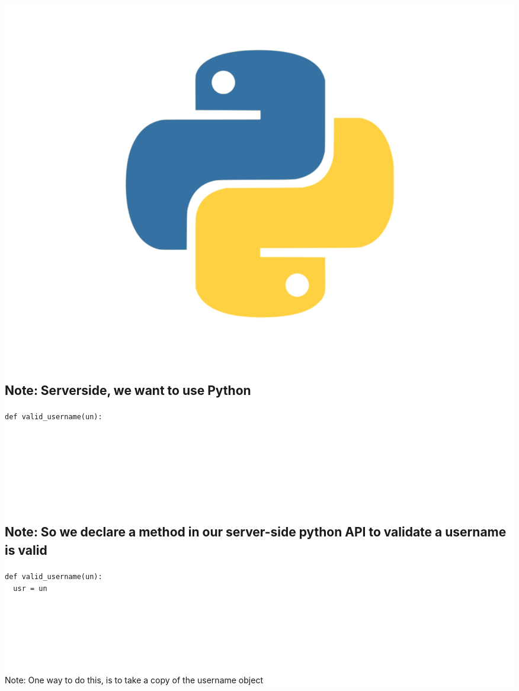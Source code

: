  <div style='margin: 0 auto;'><p align='center'><img src='pictures/python-logo.png'></p></div>  

Note: Serverside, we want to use Python
---

<pre class="cli"><code>def valid_username(un):
&nbsp; 
&nbsp; 
&nbsp; 
&nbsp; 
&nbsp; 
&nbsp; 
&nbsp; 
</code></pre> 
Note: So we declare a method in our server-side python API to validate a username is valid
---
<pre class="cli"><code>def valid_username(un):
&nbsp; usr = un
&nbsp; 
&nbsp; 
&nbsp; 
&nbsp; 
&nbsp; 
&nbsp; 
</code></pre> 
Note: One way to do this, is to take a copy of the username object
